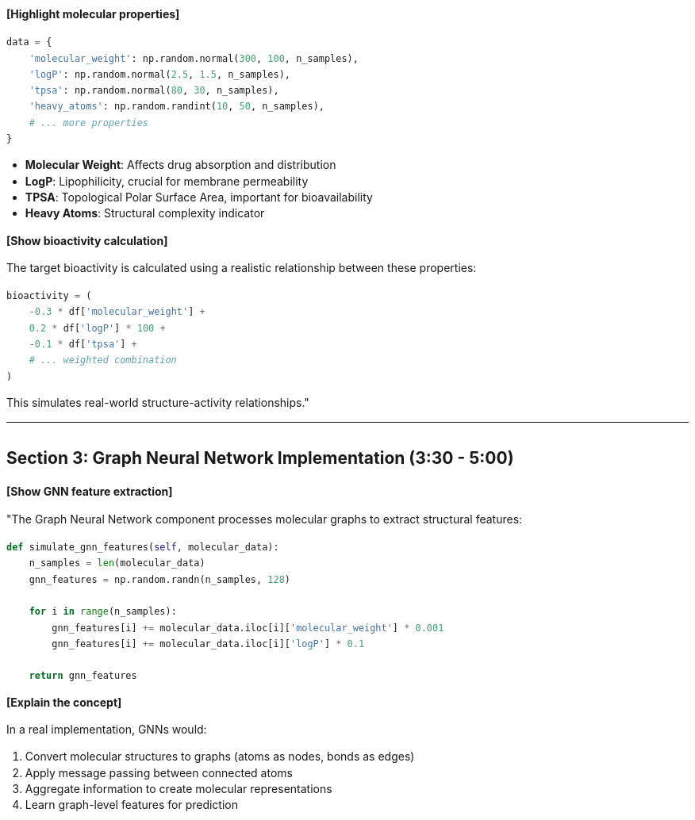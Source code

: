 **[Highlight molecular properties]**

```python
data = {
    'molecular_weight': np.random.normal(300, 100, n_samples),
    'logP': np.random.normal(2.5, 1.5, n_samples),
    'tpsa': np.random.normal(80, 30, n_samples),
    'heavy_atoms': np.random.randint(10, 50, n_samples),
    # ... more properties
}
```

- **Molecular Weight**: Affects drug absorption and distribution
- **LogP**: Lipophilicity, crucial for membrane permeability
- **TPSA**: Topological Polar Surface Area, important for bioavailability
- **Heavy Atoms**: Structural complexity indicator

**[Show bioactivity calculation]**

The target bioactivity is calculated using a realistic relationship between these properties:

```python
bioactivity = (
    -0.3 * df['molecular_weight'] +
    0.2 * df['logP'] * 100 +
    -0.1 * df['tpsa'] +
    # ... weighted combination
)
```

This simulates real-world structure-activity relationships."

---

## Section 3: Graph Neural Network Implementation (3:30 - 5:00)

**[Show GNN feature extraction]**

"The Graph Neural Network component processes molecular graphs to extract structural features:

```python
def simulate_gnn_features(self, molecular_data):
    n_samples = len(molecular_data)
    gnn_features = np.random.randn(n_samples, 128)
    
    for i in range(n_samples):
        gnn_features[i] += molecular_data.iloc[i]['molecular_weight'] * 0.001
        gnn_features[i] += molecular_data.iloc[i]['logP'] * 0.1
    
    return gnn_features
```

**[Explain the concept]**

In a real implementation, GNNs would:
1. Convert molecular structures to graphs (atoms as nodes, bonds as edges)
2. Apply message passing between connected atoms
3. Aggregate information to create molecular representations
4. Learn graph-level features for prediction
